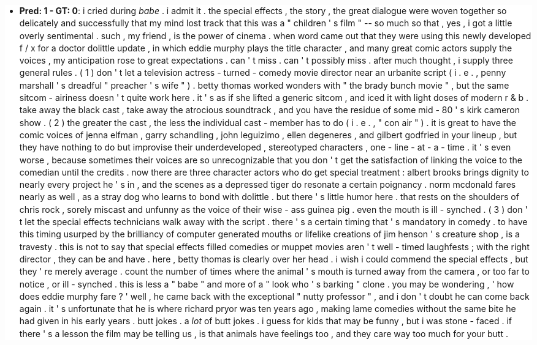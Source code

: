* **Pred: 1 - GT: 0**:  i cried during _babe_ . i admit it . the special effects , the story , the great dialogue were woven together so delicately and successfully that my mind lost track that this was a " children ' s film " -- so much so that , yes , i got a little overly sentimental . such , my friend , is the power of cinema . when word came out that they were using this newly developed f / x for a doctor dolittle update , in which eddie murphy plays the title character , and many great comic actors supply the voices , my anticipation rose to great expectations . can ' t miss . can ' t possibly miss . after much thought , i supply three general rules . ( 1 ) don ' t let a television actress - turned - comedy movie director near an urbanite script ( i . e . , penny marshall ' s dreadful " preacher ' s wife " ) . betty thomas worked wonders with " the brady bunch movie " , but the same sitcom - airiness doesn ' t quite work here . it ' s as if she lifted a generic sitcom , and iced it with light doses of modern r & b . take away the black cast , take away the atrocious soundtrack , and you have the residue of some mid - 80 ' s kirk cameron show . ( 2 ) the greater the cast , the less the individual cast - member has to do ( i . e . , " con air " ) . it is great to have the comic voices of jenna elfman , garry schandling , john leguizimo , ellen degeneres , and gilbert godfried in your lineup , but they have nothing to do but improvise their underdeveloped , stereotyped characters , one - line - at - a - time . it ' s even worse , because sometimes their voices are so unrecognizable that you don ' t get the satisfaction of linking the voice to the comedian until the credits . now there are three character actors who do get special treatment : albert brooks brings dignity to nearly every project he ' s in , and the scenes as a depressed tiger do resonate a certain poignancy . norm mcdonald fares nearly as well , as a stray dog who learns to bond with dolittle . but there ' s little humor here . that rests on the shoulders of chris rock , sorely miscast and unfunny as the voice of their wise - ass guinea pig . even the mouth is ill - synched . ( 3 ) don ' t let the special effects technicians walk away with the script . there ' s a certain timing that ' s mandatory in comedy . to have this timing usurped by the brilliancy of computer generated mouths or lifelike creations of jim henson ' s creature shop , is a travesty . this is not to say that special effects filled comedies or muppet movies aren ' t well - timed laughfests ; with the right director , they can be and have . here , betty thomas is clearly over her head . i wish i could commend the special effects , but they ' re merely average . count the number of times where the animal ' s mouth is turned away from the camera , or too far to notice , or ill - synched . this is less a " babe " and more of a " look who ' s barking " clone . you may be wondering , ' how does eddie murphy fare ? ' well , he came back with the exceptional " nutty professor " , and i don ' t doubt he can come back again . it ' s unfortunate that he is where richard pryor was ten years ago , making lame comedies without the same bite he had given in his early years . butt jokes . a _lot_ of butt jokes . i guess for kids that may be funny , but i was stone - faced . if there ' s a lesson the film may be telling us , is that animals have feelings too , and they care way too much for your butt . 
